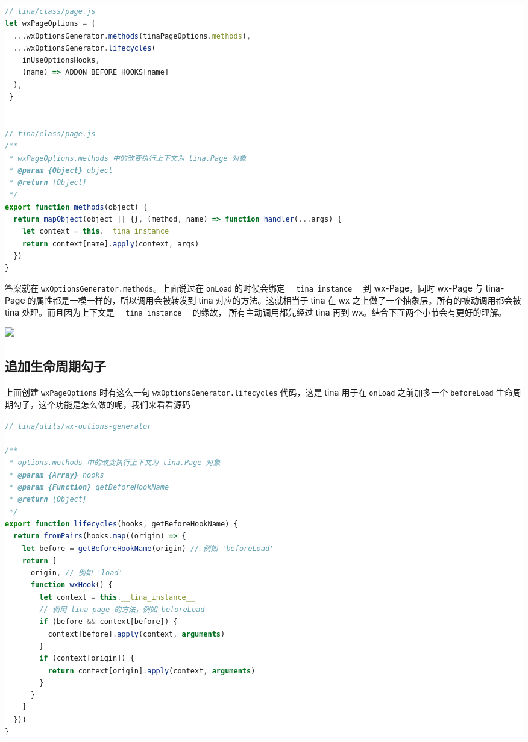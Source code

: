 ```js
// tina/class/page.js
let wxPageOptions = {
  ...wxOptionsGenerator.methods(tinaPageOptions.methods),
  ...wxOptionsGenerator.lifecycles(
    inUseOptionsHooks,
    (name) => ADDON_BEFORE_HOOKS[name]
  ),
 }


// tina/class/page.js
/**
 * wxPageOptions.methods 中的改变执行上下文为 tina.Page 对象
 * @param {Object} object
 * @return {Object}
 */
export function methods(object) {
  return mapObject(object || {}, (method, name) => function handler(...args) {
    let context = this.__tina_instance__
    return context[name].apply(context, args)
  })
}
```

答案就在 `wxOptionsGenerator.methods`。上面说过在 `onLoad` 的时候会绑定 `__tina_instance__` 到 wx-Page，同时 wx-Page 与 tina-Page 的属性都是一模一样的，所以调用会被转发到 tina 对应的方法。这就相当于 tina 在 wx 之上做了一个抽象层。所有的被动调用都会被 tina 处理。而且因为上下文是 `__tina_instance__` 的缘故，
所有主动调用都先经过 tina 再到 wx。结合下面两个小节会有更好的理解。

![](https://tva1.sinaimg.cn/large/00831rSTgy1gcmjltswf1j30g7086wev.jpg)

## 追加生命周期勾子
上面创建 `wxPageOptions` 时有这么一句 `wxOptionsGenerator.lifecycles` 代码，这是 tina 用于在 `onLoad` 之前加多一个 `beforeLoad` 生命周期勾子，这个功能是怎么做的呢，我们来看看源码

```js
// tina/utils/wx-options-generator

/**
 * options.methods 中的改变执行上下文为 tina.Page 对象
 * @param {Array} hooks
 * @param {Function} getBeforeHookName
 * @return {Object}
 */
export function lifecycles(hooks, getBeforeHookName) {
  return fromPairs(hooks.map((origin) => {
    let before = getBeforeHookName(origin) // 例如 'beforeLoad'
    return [
      origin, // 例如 'load'
      function wxHook() {
        let context = this.__tina_instance__
        // 调用 tina-page 的方法，例如 beforeLoad
        if (before && context[before]) {
          context[before].apply(context, arguments)
        }
        if (context[origin]) {
          return context[origin].apply(context, arguments)
        }
      }
    ]
  }))
}
```
